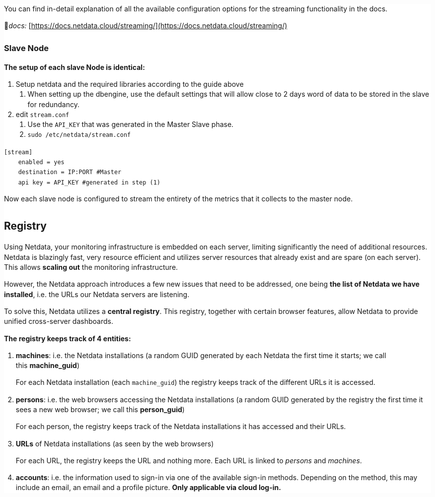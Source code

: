 You can find in-detail explanation of all the available configuration options for the streaming functionality in the docs.

📃*docs:* [https://docs.netdata.cloud/streaming/](https://docs.netdata.cloud/streaming/)

### Slave Node

**The setup of each slave Node is identical:**

1. Setup netdata and the required libraries according to the guide above
    1. When setting up the dbengine, use the default settings that will allow close to 2 days word of data to be stored in the slave for redundancy.
2. edit `stream.conf`
    1. Use the `API_KEY` that was generated in the Master Slave phase.
    2.  `sudo /etc/netdata/stream.conf`
```
[stream]
    enabled = yes 
    destination = IP:PORT #Master
    api key = API_KEY #generated in step (1)
```
Now each slave node is configured to stream the entirety of the metrics that it collects to the master node.

## Registry

Using Netdata, your monitoring infrastructure is embedded on each server, limiting significantly the need of additional resources. Netdata is blazingly fast, very resource efficient and utilizes server resources that already exist and are spare (on each server). This allows **scaling out** the monitoring infrastructure.

However, the Netdata approach introduces a few new issues that need to be addressed, one being **the list of Netdata we have installed**, i.e. the URLs our Netdata servers are listening.

To solve this, Netdata utilizes a **central registry**. This registry, together with certain browser features, allow Netdata to provide unified cross-server dashboards.

**The registry keeps track of 4 entities:**

1. **machines**: i.e. the Netdata installations (a random GUID generated by each Netdata the first time it starts; we call this **machine_guid**)

    For each Netdata installation (each `machine_guid`) the registry keeps track of the different URLs it is accessed.

2. **persons**: i.e. the web browsers accessing the Netdata installations (a random GUID generated by the registry the first time it sees a new web browser; we call this **person_guid**)

    For each person, the registry keeps track of the Netdata installations it has accessed and their URLs.

3. **URLs** of Netdata installations (as seen by the web browsers)

    For each URL, the registry keeps the URL and nothing more. Each URL is linked to *persons* and *machines*. 

4. **accounts**: i.e. the information used to sign-in via one of the available sign-in methods. Depending on the method, this may include an email, an email and a profile picture. **Only applicable via cloud log-in.**
